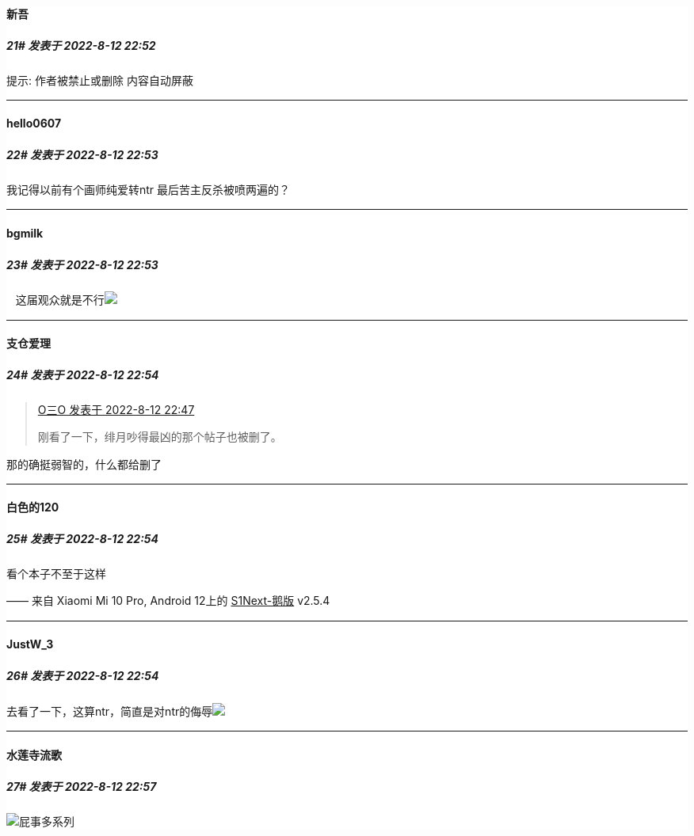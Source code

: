 ####  新吾  
##### 21#       发表于 2022-8-12 22:52

提示: 作者被禁止或删除 内容自动屏蔽

*****

####  hello0607  
##### 22#       发表于 2022-8-12 22:53

我记得以前有个画师纯爱转ntr 最后苦主反杀被喷两遍的？

*****

####  bgmilk  
##### 23#       发表于 2022-8-12 22:53

   这届观众就是不行<img src="https://static.saraba1st.com/image/smiley/face2017/037.png" referrerpolicy="no-referrer">

*****

####  支仓爱理  
##### 24#       发表于 2022-8-12 22:54

<blockquote><a href="httphttps://bbs.saraba1st.com/2b/forum.php?mod=redirect&amp;goto=findpost&amp;pid=57041029&amp;ptid=2086618" target="_blank">O三O 发表于 2022-8-12 22:47</a>

刚看了一下，绯月吵得最凶的那个帖子也被删了。</blockquote>
那的确挺弱智的，什么都给删了 

*****

####  白色的120  
##### 25#       发表于 2022-8-12 22:54

看个本子不至于这样

—— 来自 Xiaomi Mi 10 Pro, Android 12上的 [S1Next-鹅版](https://github.com/ykrank/S1-Next/releases) v2.5.4

*****

####  JustW_3  
##### 26#       发表于 2022-8-12 22:54

去看了一下，这算ntr，简直是对ntr的侮辱<img src="https://static.saraba1st.com/image/smiley/face2017/067.png" referrerpolicy="no-referrer">

*****

####  水莲寺流歌  
##### 27#       发表于 2022-8-12 22:57

<img src="https://static.saraba1st.com/image/smiley/face2017/067.png" referrerpolicy="no-referrer">屁事多系列
